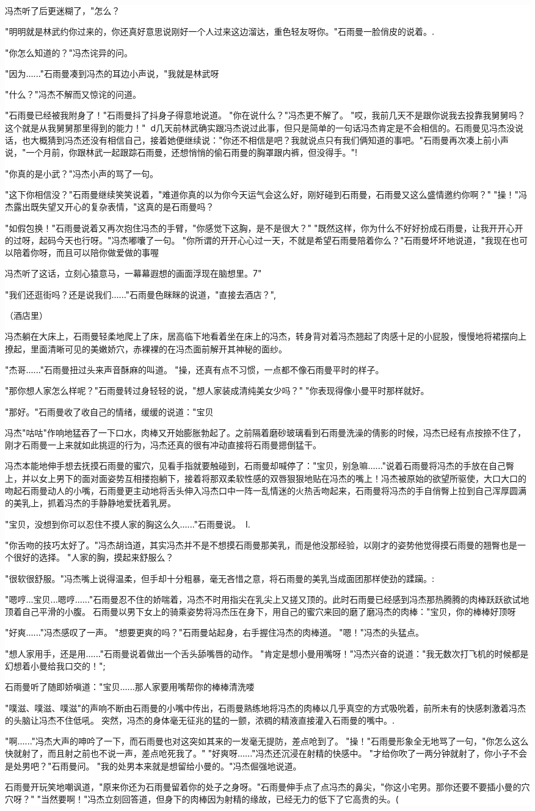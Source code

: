 冯杰听了后更迷糊了，"怎么？

"明明就是林武约你过来的，你还真好意思说刚好一个人过来这边溜达，重色轻友呀你。"石雨曼一脸俏皮的说着。.

"你怎么知道的？"冯杰诧异的问。

"因为......"石雨曼凑到冯杰的耳边小声说，"我就是林武呀

"什么？"冯杰不解而又惊诧的问道。

"石雨曼已经被我附身了！"石雨曼抖了抖身子得意地说道。 "你在说什么？"冯杰更不解了。 "哎，我前几天不是跟你说我去投靠我舅舅吗？这个就是从我舅舅那里得到的能力！"  d几天前林武确实跟冯杰说过此事，但只是简单的一句话冯杰肯定是不会相信的。石雨曼见冯杰没说话，也大概猜到冯杰还没有相信自己，接着她便继续说："你还不相信是吧？我就说点只有我们俩知道的事吧。"石雨曼再次凑上前小声说，"一个月前，你跟林武一起跟踪石雨曼，还想悄悄的偷石雨曼的胸罩跟内裤，但没得手。"!

"你真的是小武？"冯杰小声的骂了一句。

"这下你相信没？"石雨曼继续笑笑说着，"难道你真的以为你今天运气会这么好，刚好碰到石雨曼，石雨曼又这么盛情邀约你啊？" "操！"冯杰露出既失望又开心的复杂表情，"这真的是石雨曼吗？

"如假包换！"石雨曼说着又再次抱住冯杰的手臂，"你感觉下这胸，是不是很大？" "既然这样，你为什么不好好扮成石雨曼，让我开开心开的过呀，起码今天也行呀。"冯杰嘟囔了一句。 "你所谓的开开心心过一天，不就是希望石雨曼陪着你么？"石雨曼坏坏地说道，"我现在也可以陪着你呀，而且可以陪你做爱做的事喔

冯杰听了这话，立刻心猿意马，一幕幕遐想的画面浮现在脑想里。7"

"我们还逛街吗？还是说我们......"石雨曼色眯眯的说道，"直接去酒店？",

（酒店里）

冯杰躺在大床上，石雨曼轻柔地爬上了床，居高临下地看着坐在床上的冯杰，转身背对着冯杰翘起了肉感十足的小屁股，慢慢地将裙摆向上撩起，里面清晰可见的美嫩娇穴，赤裸裸的在冯杰面前解开其神秘的面纱。

"杰哥......"石雨曼扭过头来声音酥麻的叫道。 "操，还真有点不习惯，一点都不像石雨曼平时的样子。

"那你想人家怎么样呢？"石雨曼转过身轻轻的说，"想人家装成清纯美女少吗？" "你表现得像小曼平时那样就好。

"那好。"石雨曼收了收自己的情绪，缓缓的说道："宝贝

冯杰"咕咕"作响地猛吞了一下口水，肉棒又开始膨胀勃起了。之前隔着磨砂玻璃看到石雨曼洗澡的倩影的时候，冯杰已经有点按捺不住了，刚才石雨曼一上来就如此挑逗的行为，冯杰还真的很有冲动直接将石雨曼摁倒猛干。

冯杰本能地伸手想去抚摸石雨曼的蜜穴，见看手指就要触碰到，石雨曼却喊停了："宝贝，别急嘛......"说着石雨曼将冯杰的手放在自己臀上，并以女上男下的面对面姿势互相搂抱躺下，接着将那双柔软性感的双唇狠狠地贴在冯杰的嘴上！冯杰被原始的欲望所驱使，大口大口的吻起石雨曼动人的小嘴，石雨曼更主动地将舌头伸入冯杰口中一阵一乱情迷的火热舌吻起来，石雨曼将冯杰的手自俏臀上拉到自己浑厚圆满的美乳上，抓着冯杰的手静静地爱抚着乳房。

"宝贝，没想到你可以忍住不摸人家的胸这么久......"石雨曼说。  I.

"你舌吻的技巧太好了。"冯杰胡诌道，其实冯杰并不是不想摸石雨曼那美乳，而是他没那经验，以刚才的姿势他觉得摸石雨曼的翘臀也是一个很好的选择。 "人家的胸，摸起来舒服么？

"很软很舒服。"冯杰嘴上说得温柔，但手却十分粗暴，毫无吝惜之意，将石雨曼的美乳当成面团那样使劲的蹂躏。:

"嗯哼...宝贝...嗯哼......"石雨曼忍不住的娇喘着，冯杰不时用指尖在乳尖上又搓又顶的。此时石雨曼已经感到冯杰那热腾腾的肉棒跃跃欲试地顶着自己平滑的小腹。 石雨曼以男下女上的骑乘姿势将冯杰压在身下，用自己的蜜穴来回的磨了磨冯杰的肉棒："宝贝，你的棒棒好顶呀

"好爽......"冯杰感叹了一声。 "想要更爽的吗？"石雨曼站起身，右手握住冯杰的肉棒道。 "嗯！"冯杰的头猛点。

"想人家用手，还是用......"石雨曼说着做出一个舌头舔嘴唇的动作。 "肯定是想小曼用嘴呀！"冯杰兴奋的说道："我无数次打飞机的时候都是幻想着小曼给我口交的！";

石雨曼听了随即娇嗔道："宝贝......那人家要用嘴帮你的棒棒清洗喽

"噗滋、噗滋、噗滋"的声响不断由石雨曼的小嘴中传出，石雨曼熟练地将冯杰的肉棒以几乎真空的方式吸吮着，前所未有的快感刺激着冯杰的头脑让冯杰不住低吼。 突然，冯杰的身体毫无征兆的猛的一颤，浓稠的精液直接灌入石雨曼的嘴中。.

"啊......"冯杰大声的呻吟了一下，而石雨曼也对这突如其来的一发毫无提防，差点呛到了。 "操！"石雨曼形象全无地骂了一句，"你怎么这么快就射了，而且射之前也不说一声，差点呛死我了。" "好爽呀......"冯杰还沉浸在射精的快感中。 "才给你吹了一两分钟就射了，你小子不会是处男吧？"石雨曼问。 "我的处男本来就是想留给小曼的。"冯杰倔强地说道。

石雨曼开玩笑地嘲讽道，"原来你还为石雨曼留着你的处子之身呀。"石雨曼伸手点了点冯杰的鼻尖，"你这小宅男。那你还要不要插小曼的穴穴呀？" "当然要啊！"冯杰立刻回答道，但身下的肉棒因为射精的缘故，已经无力的低下了它高贵的头。(
